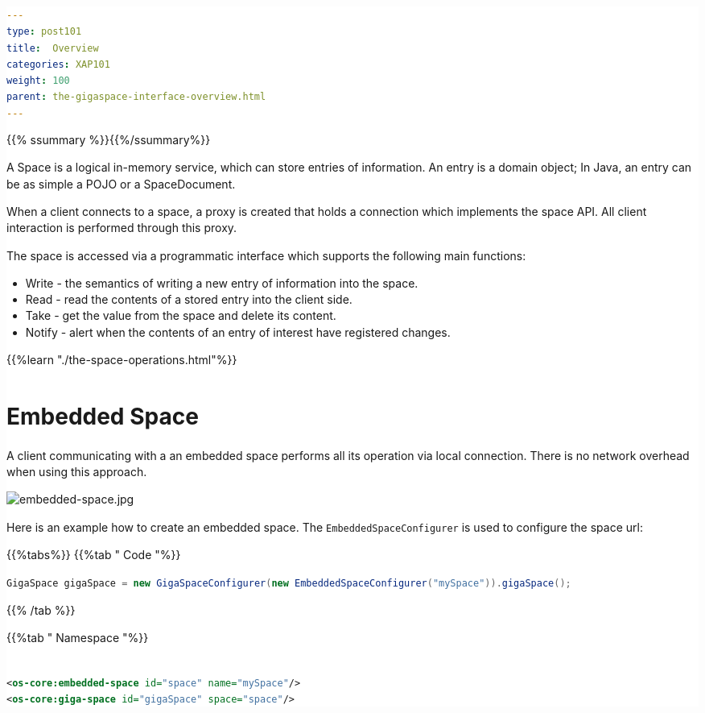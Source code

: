 ```yaml
---
type: post101
title:  Overview
categories: XAP101
weight: 100
parent: the-gigaspace-interface-overview.html
---
```


{{% ssummary %}}{{%/ssummary%}}


A Space is a logical in-memory service, which can store entries of information. An entry is a domain object; In Java, an entry can be as simple a POJO or a SpaceDocument.

When a client connects to a space, a proxy is created that holds a connection which implements the space API. All client interaction is performed through this proxy.

The space is accessed via a programmatic interface which supports the following main functions:

- Write - the semantics of writing a new entry of information into the space.
- Read - read the contents of a stored entry into the client side.
- Take - get the value from the space and delete its content.
- Notify - alert when the contents of an entry of interest have registered changes.

{{%learn "./the-space-operations.html"%}}




# Embedded Space


A client communicating with a an embedded space performs all its operation via local connection. There is no network overhead when using this approach.

![embedded-space.jpg](/attachment_files/embedded-space.jpg)


Here is an example how to create an embedded space. The `EmbeddedSpaceConfigurer` is used to configure the space url:

{{%tabs%}}
{{%tab "  Code "%}}


```java
GigaSpace gigaSpace = new GigaSpaceConfigurer(new EmbeddedSpaceConfigurer("mySpace")).gigaSpace();
```

{{% /tab %}}

{{%tab "  Namespace "%}}


```xml

<os-core:embedded-space id="space" name="mySpace"/>
<os-core:giga-space id="gigaSpace" space="space"/>
```
